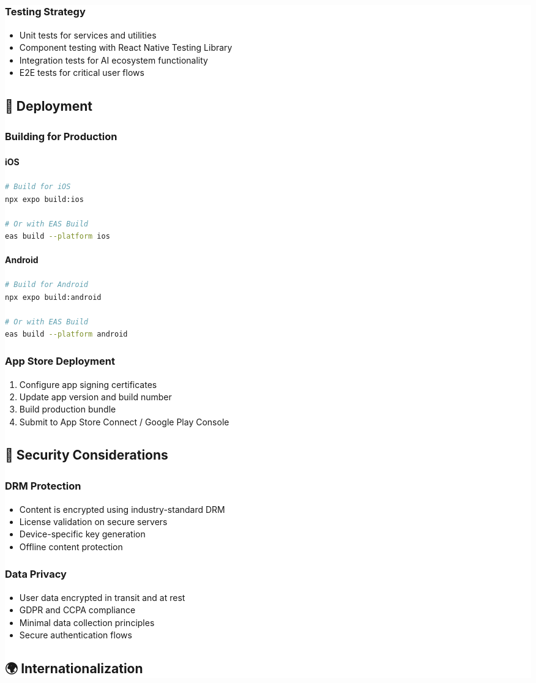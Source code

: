 ### Testing Strategy
- Unit tests for services and utilities
- Component testing with React Native Testing Library
- Integration tests for AI ecosystem functionality
- E2E tests for critical user flows

## 🚀 Deployment

### Building for Production

#### iOS
```bash
# Build for iOS
npx expo build:ios

# Or with EAS Build
eas build --platform ios
```

#### Android
```bash
# Build for Android
npx expo build:android

# Or with EAS Build
eas build --platform android
```

### App Store Deployment
1. Configure app signing certificates
2. Update app version and build number
3. Build production bundle
4. Submit to App Store Connect / Google Play Console

## 🔐 Security Considerations

### DRM Protection
- Content is encrypted using industry-standard DRM
- License validation on secure servers
- Device-specific key generation
- Offline content protection

### Data Privacy
- User data encrypted in transit and at rest
- GDPR and CCPA compliance
- Minimal data collection principles
- Secure authentication flows

## 🌍 Internationalization
